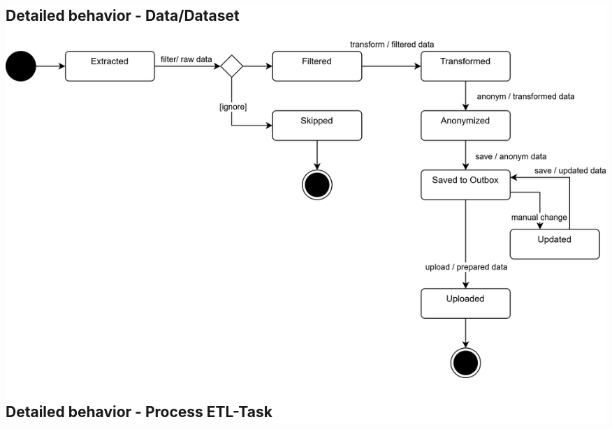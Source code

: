 ## Detailed behavior - Data/Dataset

![](diagrams/behavior-2.png)

## Detailed behavior - Process ETL-Task
